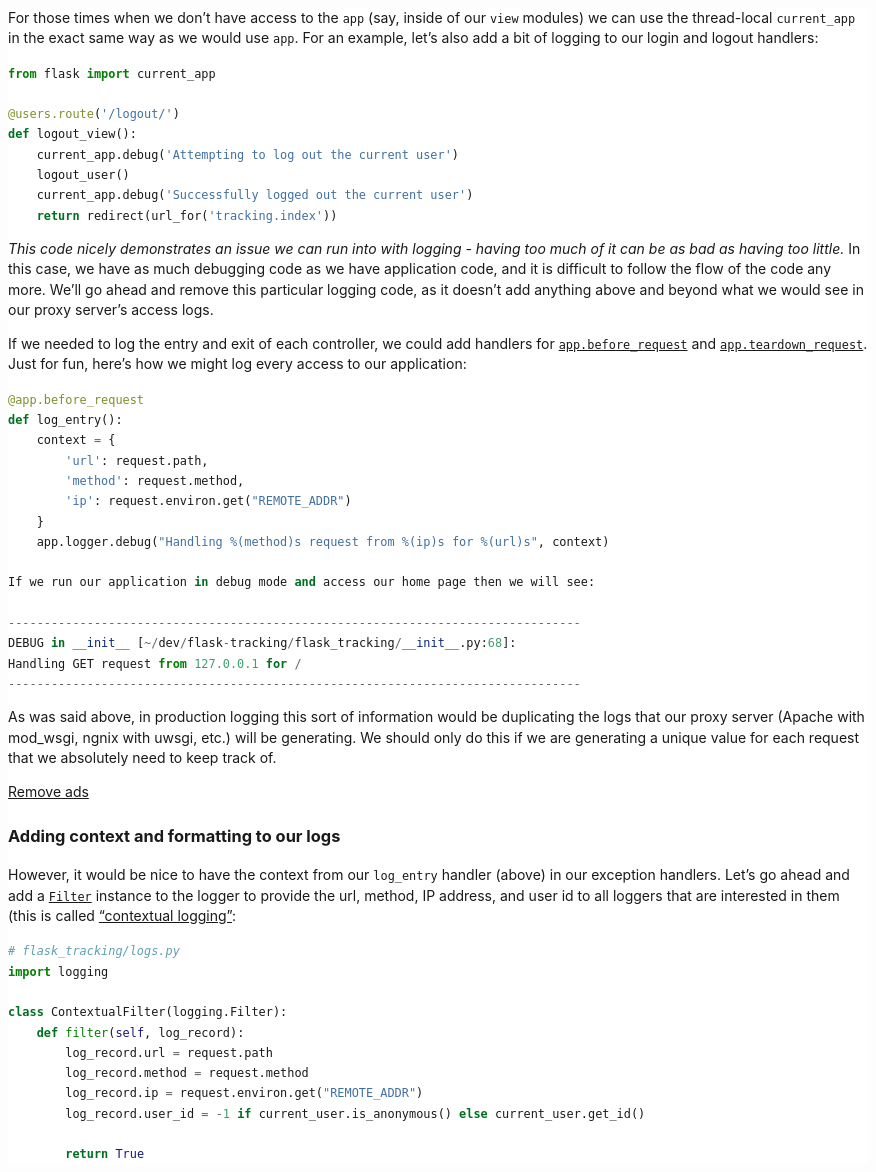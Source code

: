 For those times when we don’t have access to the  `app`  (say, inside of our  `view`  modules) we can use the thread-local  `current_app`  in the exact same way as we would use  `app`. For an example, let’s also add a bit of logging to our login and logout handlers:
```py
from flask import current_app

@users.route('/logout/')
def logout_view():
    current_app.debug('Attempting to log out the current user')
    logout_user()
    current_app.debug('Successfully logged out the current user')
    return redirect(url_for('tracking.index'))
```
_This code nicely demonstrates an issue we can run into with logging - having too much of it can be as bad as having too little._  In this case, we have as much debugging code as we have application code, and it is difficult to follow the flow of the code any more. We’ll go ahead and remove this particular logging code, as it doesn’t add anything above and beyond what we would see in our proxy server’s access logs.

If we needed to log the entry and exit of each controller, we could add handlers for  [`app.before_request`](http://flask.pocoo.org/docs/api/#flask.Flask.before_request)  and  [`app.teardown_request`](http://flask.pocoo.org/docs/api/#flask.Flask.teardown_request). Just for fun, here’s how we might log every access to our application:
```py
@app.before_request
def log_entry():
    context = {
        'url': request.path,
        'method': request.method,
        'ip': request.environ.get("REMOTE_ADDR")
    }
    app.logger.debug("Handling %(method)s request from %(ip)s for %(url)s", context)

If we run our application in debug mode and access our home page then we will see:

--------------------------------------------------------------------------------
DEBUG in __init__ [~/dev/flask-tracking/flask_tracking/__init__.py:68]:
Handling GET request from 127.0.0.1 for /
--------------------------------------------------------------------------------
```
As was said above, in production logging this sort of information would be duplicating the logs that our proxy server (Apache with mod_wsgi, ngnix with uwsgi, etc.) will be generating. We should only do this if we are generating a unique value for each request that we absolutely need to keep track of.

[Remove ads](https://realpython.com/account/join/)

### Adding context and formatting to our logs

However, it would be nice to have the context from our  `log_entry`  handler (above) in our exception handlers. Let’s go ahead and add a  [`Filter`](http://docs.python.org/2/library/logging.html#filter-objects)  instance to the logger to provide the url, method, IP address, and user id to all loggers that are interested in them (this is called  [“contextual logging”](http://docs.python.org/2/howto/logging-cookbook.html#filters-contextual):
```py
# flask_tracking/logs.py
import logging

class ContextualFilter(logging.Filter):
    def filter(self, log_record):
        log_record.url = request.path
        log_record.method = request.method
        log_record.ip = request.environ.get("REMOTE_ADDR")
        log_record.user_id = -1 if current_user.is_anonymous() else current_user.get_id()

        return True
```
